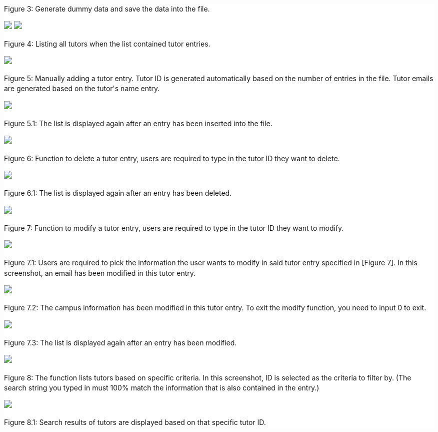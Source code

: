 Figure 3: Generate dummy data and save the data into the file.

![](img_des/Capture4.PNG)
![](img_des/Capture4_1.PNG)

Figure 4: Listing all tutors when the list contained tutor entries.

![](img_des/Capture5.PNG)

Figure 5: Manually adding a tutor entry. Tutor ID is generated automatically based on the number of entries in the file. Tutor emails are generated based on the tutor's name entry.

![](img_des/Capture5_1.PNG)

Figure 5.1: The list is displayed again after an entry has been inserted into the file.

![](img_des/Capture6.PNG)

Figure 6: Function to delete a tutor entry, users are required to type in the tutor ID they want to delete.

![](img_des/Capture6_1.PNG)

Figure 6.1: The list is displayed again after an entry has been deleted.

![](img_des/Capture7.PNG)

Figure 7: Function to modify a tutor entry, users are required to type in the tutor ID they want to modify.

![](img_des/Capture7_1.PNG)

Figure 7.1: Users are required to pick the information the user wants to modify in said tutor entry specified in [Figure 7]. In this screenshot, an email has been modified in this tutor entry.

![](img_des/Capture7_2.PNG)

Figure 7.2: The campus information has been modified in this tutor entry. To exit the modify function, you need to input 0 to exit.

![](img_des/Capture7_3.PNG)

Figure 7.3: The list is displayed again after an entry has been modified.

![](img_des/Capture8.PNG)

Figure 8: The function lists tutors based on specific criteria. In this screenshot, ID is selected as the criteria to filter by. (The search string you typed in must 100% match the information that is also contained in the entry.)

![](img_des/Capture8_1.PNG)

Figure 8.1: Search results of tutors are displayed based on that specific tutor ID.
